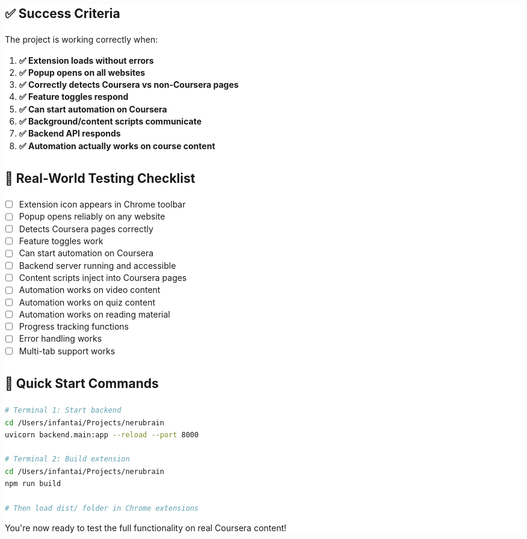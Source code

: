 ## ✅ Success Criteria

The project is working correctly when:

1. **✅ Extension loads without errors**
2. **✅ Popup opens on all websites** 
3. **✅ Correctly detects Coursera vs non-Coursera pages**
4. **✅ Feature toggles respond**
5. **✅ Can start automation on Coursera**
6. **✅ Background/content scripts communicate**
7. **✅ Backend API responds**
8. **✅ Automation actually works on course content**

## 🎯 Real-World Testing Checklist

- [ ] Extension icon appears in Chrome toolbar
- [ ] Popup opens reliably on any website
- [ ] Detects Coursera pages correctly
- [ ] Feature toggles work
- [ ] Can start automation on Coursera
- [ ] Backend server running and accessible
- [ ] Content scripts inject into Coursera pages
- [ ] Automation works on video content
- [ ] Automation works on quiz content  
- [ ] Automation works on reading material
- [ ] Progress tracking functions
- [ ] Error handling works
- [ ] Multi-tab support works

## 🚀 Quick Start Commands

```bash
# Terminal 1: Start backend
cd /Users/infantai/Projects/nerubrain
uvicorn backend.main:app --reload --port 8000

# Terminal 2: Build extension  
cd /Users/infantai/Projects/nerubrain
npm run build

# Then load dist/ folder in Chrome extensions
```

You're now ready to test the full functionality on real Coursera content!
